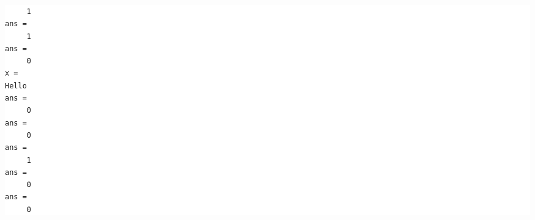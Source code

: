 ```
     1
ans =
     1
ans =
     0
x =
Hello
ans =
     0
ans =
     0
ans =
     1
ans =
     0
ans =
     0
```

 
